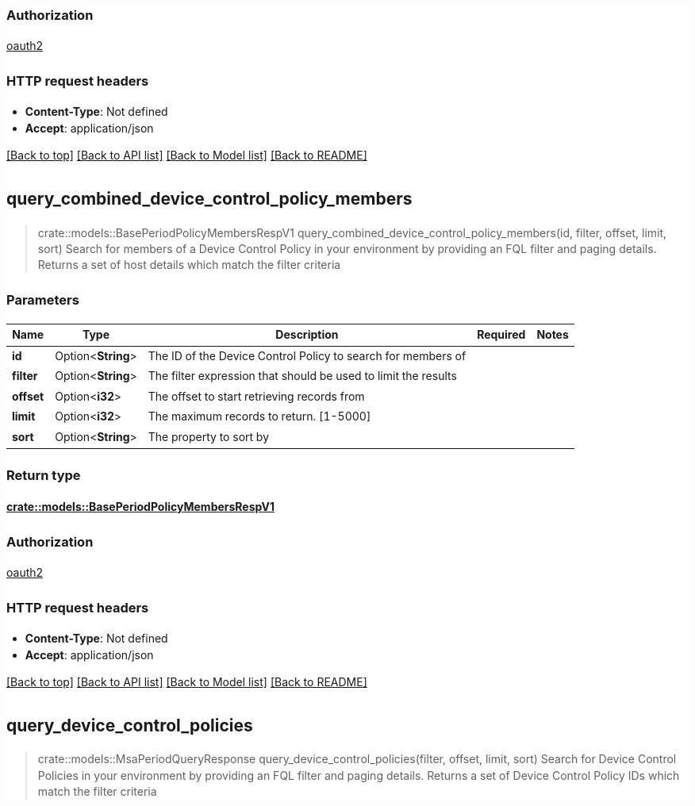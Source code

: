 ### Authorization

[oauth2](../README.md#oauth2)

### HTTP request headers

- **Content-Type**: Not defined
- **Accept**: application/json

[[Back to top]](#) [[Back to API list]](../README.md#documentation-for-api-endpoints) [[Back to Model list]](../README.md#documentation-for-models) [[Back to README]](../README.md)


## query_combined_device_control_policy_members

> crate::models::BasePeriodPolicyMembersRespV1 query_combined_device_control_policy_members(id, filter, offset, limit, sort)
Search for members of a Device Control Policy in your environment by providing an FQL filter and paging details. Returns a set of host details which match the filter criteria

### Parameters


Name | Type | Description  | Required | Notes
------------- | ------------- | ------------- | ------------- | -------------
**id** | Option<**String**> | The ID of the Device Control Policy to search for members of |  |
**filter** | Option<**String**> | The filter expression that should be used to limit the results |  |
**offset** | Option<**i32**> | The offset to start retrieving records from |  |
**limit** | Option<**i32**> | The maximum records to return. [1-5000] |  |
**sort** | Option<**String**> | The property to sort by |  |

### Return type

[**crate::models::BasePeriodPolicyMembersRespV1**](base.PolicyMembersRespV1.md)

### Authorization

[oauth2](../README.md#oauth2)

### HTTP request headers

- **Content-Type**: Not defined
- **Accept**: application/json

[[Back to top]](#) [[Back to API list]](../README.md#documentation-for-api-endpoints) [[Back to Model list]](../README.md#documentation-for-models) [[Back to README]](../README.md)


## query_device_control_policies

> crate::models::MsaPeriodQueryResponse query_device_control_policies(filter, offset, limit, sort)
Search for Device Control Policies in your environment by providing an FQL filter and paging details. Returns a set of Device Control Policy IDs which match the filter criteria
